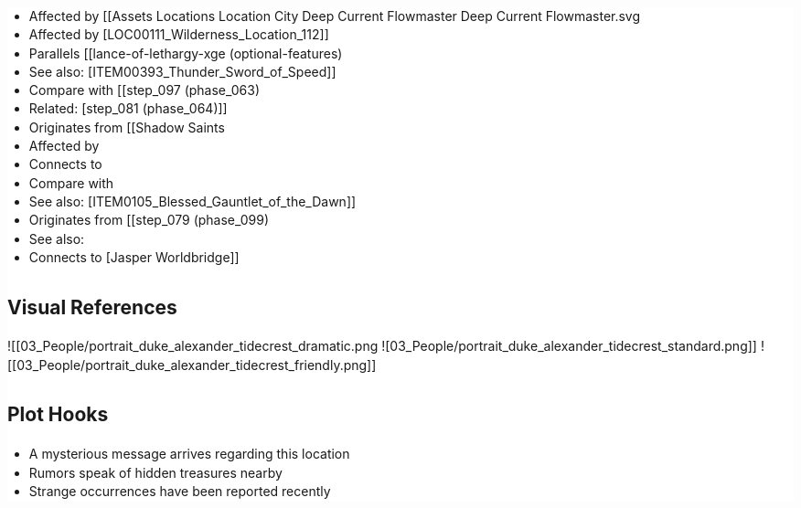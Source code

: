 - Affected by [[Assets Locations Location City Deep Current Flowmaster Deep Current Flowmaster.svg
- Affected by [LOC00111_Wilderness_Location_112]]
- Parallels [[lance-of-lethargy-xge (optional-features)
- See also: [ITEM00393_Thunder_Sword_of_Speed]]
- Compare with [[step_097 (phase_063)
- Related: [step_081 (phase_064)]]
- Originates from [[Shadow Saints
- Affected by
- Connects to
- Compare with
- See also: [ITEM0105_Blessed_Gauntlet_of_the_Dawn]]
- Originates from [[step_079 (phase_099)
- See also:
- Connects to [Jasper Worldbridge]]

## Visual References
![[03_People/portrait_duke_alexander_tidecrest_dramatic.png
![03_People/portrait_duke_alexander_tidecrest_standard.png]]
![[03_People/portrait_duke_alexander_tidecrest_friendly.png]]

## Plot Hooks
- A mysterious message arrives regarding this location
- Rumors speak of hidden treasures nearby
- Strange occurrences have been reported recently
